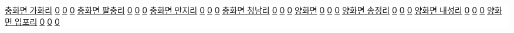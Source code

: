 
  <tr class="item">
    <td><a href="충청남도부여군충화면가화리">충화면 가화리</a></td>
    <td><a href="충청남도부여군충화면가화리">0</a></td>
    <td><a href="충청남도부여군충화면가화리">0</a></td>
    <td><a href="충청남도부여군충화면가화리">0</a></td>
  </tr>
    

  <tr class="item">
    <td><a href="충청남도부여군충화면팔충리">충화면 팔충리</a></td>
    <td><a href="충청남도부여군충화면팔충리">0</a></td>
    <td><a href="충청남도부여군충화면팔충리">0</a></td>
    <td><a href="충청남도부여군충화면팔충리">0</a></td>
  </tr>
    

  <tr class="item">
    <td><a href="충청남도부여군충화면만지리">충화면 만지리</a></td>
    <td><a href="충청남도부여군충화면만지리">0</a></td>
    <td><a href="충청남도부여군충화면만지리">0</a></td>
    <td><a href="충청남도부여군충화면만지리">0</a></td>
  </tr>
    

  <tr class="item">
    <td><a href="충청남도부여군충화면청남리">충화면 청남리</a></td>
    <td><a href="충청남도부여군충화면청남리">0</a></td>
    <td><a href="충청남도부여군충화면청남리">0</a></td>
    <td><a href="충청남도부여군충화면청남리">0</a></td>
  </tr>
    

  <tr class="item">
    <td><a href="충청남도부여군양화면">양화면</a></td>
    <td><a href="충청남도부여군양화면">0</a></td>
    <td><a href="충청남도부여군양화면">0</a></td>
    <td><a href="충청남도부여군양화면">0</a></td>
  </tr>
    

  <tr class="item">
    <td><a href="충청남도부여군양화면송정리">양화면 송정리</a></td>
    <td><a href="충청남도부여군양화면송정리">0</a></td>
    <td><a href="충청남도부여군양화면송정리">0</a></td>
    <td><a href="충청남도부여군양화면송정리">0</a></td>
  </tr>
    

  <tr class="item">
    <td><a href="충청남도부여군양화면내성리">양화면 내성리</a></td>
    <td><a href="충청남도부여군양화면내성리">0</a></td>
    <td><a href="충청남도부여군양화면내성리">0</a></td>
    <td><a href="충청남도부여군양화면내성리">0</a></td>
  </tr>
    

  <tr class="item">
    <td><a href="충청남도부여군양화면입포리">양화면 입포리</a></td>
    <td><a href="충청남도부여군양화면입포리">0</a></td>
    <td><a href="충청남도부여군양화면입포리">0</a></td>
    <td><a href="충청남도부여군양화면입포리">0</a></td>
  </tr>
    